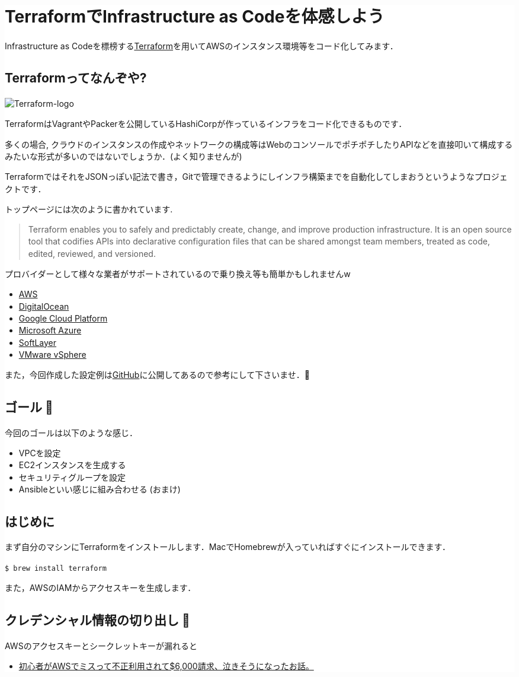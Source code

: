 # TerraformでInfrastructure as Codeを体感しよう
Infrastructure as Codeを標榜する[Terraform](https://www.terraform.io)を用いてAWSのインスタンス環境等をコード化してみます．

## Terraformってなんぞや?
![Terraform-logo](https://www.hashicorp.com/images/blog/terraform/big-f32f627f.png)

TerraformはVagrantやPackerを公開しているHashiCorpが作っているインフラをコード化できるものです．

多くの場合, クラウドのインスタンスの作成やネットワークの構成等はWebのコンソールでポチポチしたりAPIなどを直接叩いて構成するみたいな形式が多いのではないでしょうか．(よく知りませんが)

TerraformではそれをJSONっぽい記法で書き，Gitで管理できるようにしインフラ構築までを自動化してしまおうというようなプロジェクトです．

トップページには次のように書かれています.

> Terraform enables you to safely and predictably create, change, and improve production infrastructure. It is an open source tool that codifies APIs into declarative configuration files that can be shared amongst team members, treated as code, edited, reviewed, and versioned.

プロバイダーとして様々な業者がサポートされているので乗り換え等も簡単かもしれませんw

* [AWS](https://aws.amazon.com/jp/)
* [DigitalOcean](https://www.digitalocean.com/)
* [Google Cloud Platform](https://cloud.google.com/)
* [Microsoft Azure](https://azure.microsoft.com/ja-jp/)
* [SoftLayer](http://www.softlayer.com/jp)
* [VMware vSphere](http://www.vmware.com/jp/products/vsphere.html)

また，今回作成した設定例は[GitHub](https://github.com/jtwp470/my-programming-learning-book/tree/master/terraform)に公開してあるので参考にして下さいませ．:pray:

## ゴール :checkered_flag:
今回のゴールは以下のような感じ．

* VPCを設定
* EC2インスタンスを生成する
* セキュリティグループを設定
* Ansibleといい感じに組み合わせる (おまけ)

## はじめに
まず自分のマシンにTerraformをインストールします．MacでHomebrewが入っていればすぐにインストールできます．

```bash
$ brew install terraform
```

また，AWSのIAMからアクセスキーを生成します．

## クレデンシャル情報の切り出し :key:
AWSのアクセスキーとシークレットキーが漏れると

* [初心者がAWSでミスって不正利用されて$6,000請求、泣きそうになったお話。](http://qiita.com/mochizukikotaro/items/a0e98ff0063a77e7b694)
